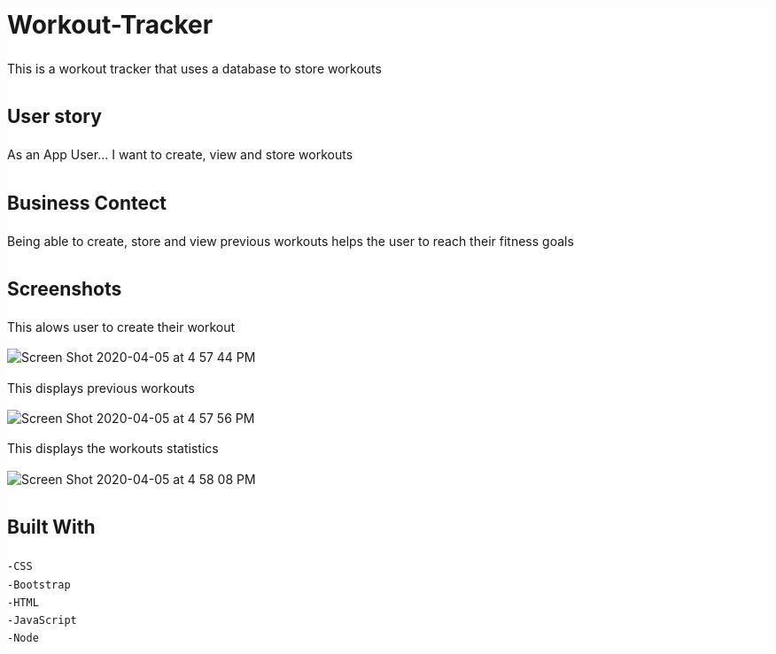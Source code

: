 # Workout-Tracker

This is a workout tracker that uses a database to store workouts 

## User story

As an App User... I want to create, view and store workouts 


## Business Contect 

Being able to create, store and view previous workouts helps the user to reach their fitness goals


## Screenshots

This alows user to create their workout 

<img width="1082" alt="Screen Shot 2020-04-05 at 4 57 44 PM" src="https://user-images.githubusercontent.com/58203830/78510975-ab223b80-775e-11ea-913f-75b4c73c21f9.png">

This displays previous workouts 

<img width="1081" alt="Screen Shot 2020-04-05 at 4 57 56 PM" src="https://user-images.githubusercontent.com/58203830/78510977-ac536880-775e-11ea-9f1f-acb0931f40c7.png">

This displays the workouts statistics 

<img width="1093" alt="Screen Shot 2020-04-05 at 4 58 08 PM" src="https://user-images.githubusercontent.com/58203830/78510978-acebff00-775e-11ea-9bef-8a4a7de904bd.png">


## Built With

```
-CSS
-Bootstrap
-HTML
-JavaScript 
-Node
```
